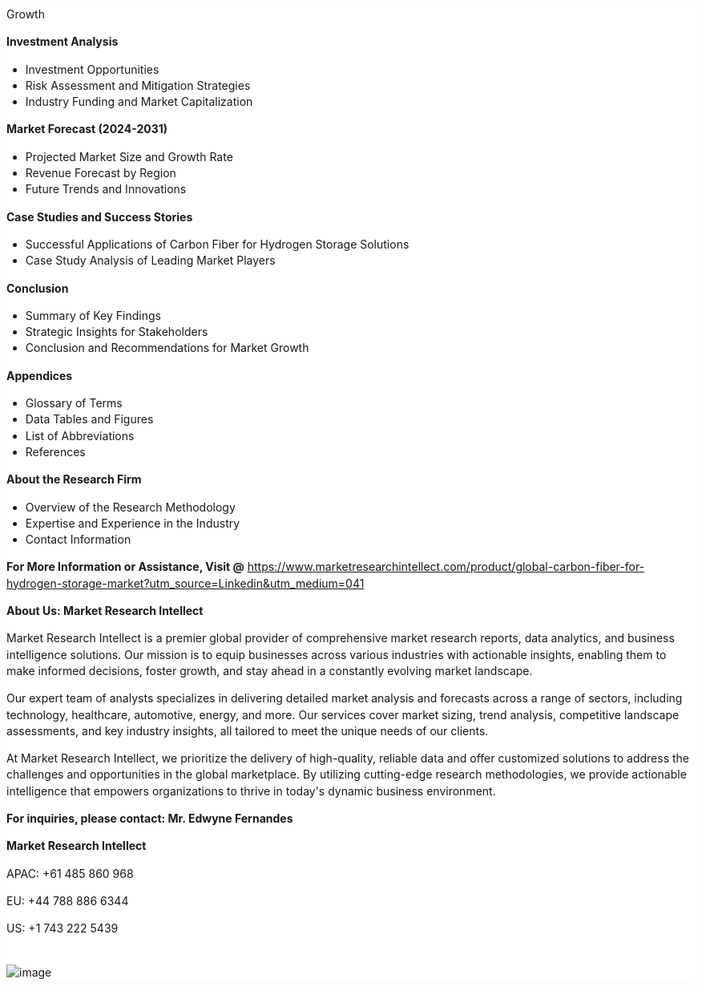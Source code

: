 Growth</li></ul><p><strong>Investment Analysis</strong></p><ul><li>Investment Opportunities</li><li>Risk Assessment and Mitigation Strategies</li><li>Industry Funding and Market Capitalization</li></ul><p><strong>Market Forecast (2024-2031)</strong></p><ul><li>Projected Market Size and Growth Rate</li><li>Revenue Forecast by Region</li><li>Future Trends and Innovations</li></ul><p><strong>Case Studies and Success Stories</strong></p><ul><li>Successful Applications of Carbon Fiber for Hydrogen Storage Solutions</li><li>Case Study Analysis of Leading Market Players</li></ul><p><strong>Conclusion</strong></p><ul><li>Summary of Key Findings</li><li>Strategic Insights for Stakeholders</li><li>Conclusion and Recommendations for Market Growth</li></ul><p><strong>Appendices</strong></p><ul><li>Glossary of Terms</li><li>Data Tables and Figures</li><li>List of Abbreviations</li><li>References</li></ul><p><strong>About the Research Firm</strong></p><ul><li>Overview of the Research Methodology</li><li>Expertise and Experience in the Industry</li><li>Contact Information</li></ul></div><div class="article-main__content" data-test-id="publishing-text-block"><p><span class="font-[700]"><strong>For More Information or Assistance, Visit @</strong>&nbsp;<a href="https://www.marketresearchintellect.com/product/global-carbon-fiber-for-hydrogen-storage-market?utm_source=Linkedin&utm_medium=041">https://www.marketresearchintellect.com/product/global-carbon-fiber-for-hydrogen-storage-market?utm_source=Linkedin&utm_medium=041</a></span></p><p><strong>About Us: Market Research Intellect</strong></p><p>Market Research Intellect is a premier global provider of comprehensive market research reports, data analytics, and business intelligence solutions. Our mission is to equip businesses across various industries with actionable insights, enabling them to make informed decisions, foster growth, and stay ahead in a constantly evolving market landscape.</p><p>Our expert team of analysts specializes in delivering detailed market analysis and forecasts across a range of sectors, including technology, healthcare, automotive, energy, and more. Our services cover market sizing, trend analysis, competitive landscape assessments, and key industry insights, all tailored to meet the unique needs of our clients.</p><p>At Market Research Intellect, we prioritize the delivery of high-quality, reliable data and offer customized solutions to address the challenges and opportunities in the global marketplace. By utilizing cutting-edge research methodologies, we provide actionable intelligence that empowers organizations to thrive in today's dynamic business environment.</p><p><strong>For inquiries, please contact: Mr. Edwyne Fernandes</strong></p><p><strong>Market Research Intellect</strong></p><p>APAC: +61 485 860 968</p><p>EU: +44 788 886 6344</p><p>US: +1 743 222 5439</p></div><div class="article-main__content" data-test-id="publishing-text-block">&nbsp;</div>
![image](https://github.com/user-attachments/assets/db5b69df-3e75-45b5-83bd-abb42787d002)
